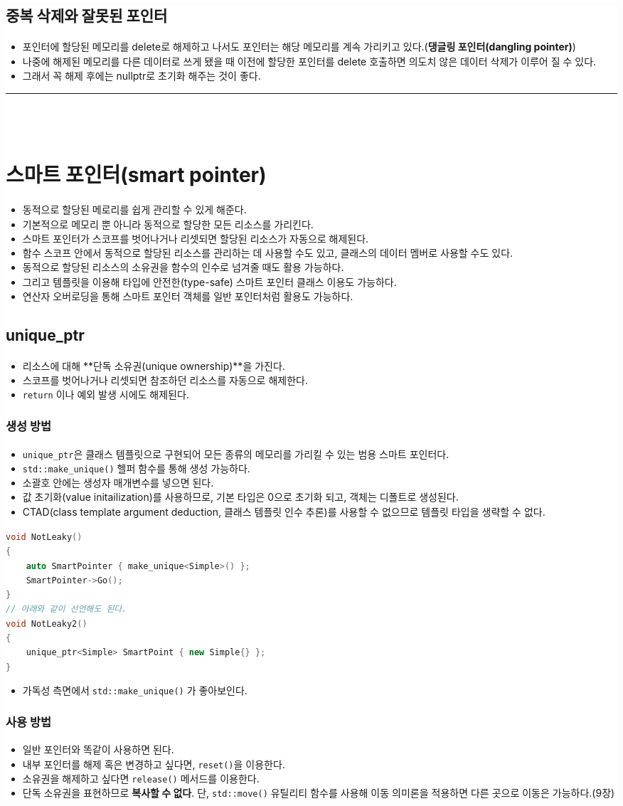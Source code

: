 ## 중복 삭제와 잘못된 포인터
- 포인터에 할당된 메모리를 delete로 해제하고 나서도 포인터는 해당 메모리를 계속 가리키고 있다.(**댕글링 포인터(dangling pointer)**)
- 나중에 해제된 메모리를 다른 데이터로 쓰게 됐을 때 이전에 할당한 포인터를 delete 호출하면 의도치 않은 데이터 삭제가 이루어 질 수 있다.
- 그래서 꼭 해제 후에는 nullptr로 초기화 해주는 것이 좋다.

---

<br><br>

# 스마트 포인터(smart pointer)
- 동적으로 할당된 메로리를 쉽게 관리할 수 있게 해준다.
- 기본적으로 메모리 뿐 아니라 동적으로 할당한 모든 리소스를 가리킨다.
- 스마트 포인터가 스코프를 벗어나거나 리셋되면 할당된 리소스가 자동으로 해제된다.
- 함수 스코프 안에서 동적으로 할당된 리소스를 관리하는 데 사용할 수도 있고, 클래스의 데이터 멤버로 사용할 수도 있다.
- 동적으로 할당된 리소스의 소유권을 함수의 인수로 넘겨줄 때도 활용 가능하다.
- 그리고 템플릿을 이용해 타입에 안전한(type-safe) 스마트 포인터 클래스 이용도 가능하다.
- 연산자 오버로딩을 통해 스마트 포인터 객체를 일반 포인터처럼 활용도 가능하다.

## unique_ptr
- 리소스에 대해 **단독 소유권(unique ownership)**을 가진다.
- 스코프를 벗어나거나 리셋되면 참조하던 리소스를 자동으로 해제한다.
- ```return``` 이나 예외 발생 시에도 해제된다.
### 생성 방법
- ```unique_ptr```은 클래스 템플릿으로 구현되어 모든 종류의 메모리를 가리킬 수 있는 범용 스마트 포인터다.
- ```std::make_unique()``` 헬퍼 함수를 통해 생성 가능하다.
- 소괄호 안에는 생성자 매개변수를 넣으면 된다.
- 값 초기화(value initailization)를 사용하므로, 기본 타입은 0으로 초기화 되고, 객체는 디폴트로 생성된다.
- CTAD(class template argument deduction, 클래스 템플릿 인수 추론)를 사용할 수 없으므로 템플릿 타입을 생략할 수 없다.

```cpp
void NotLeaky()
{
    auto SmartPointer { make_unique<Simple>() };
    SmartPointer->Go();
}
// 아래와 같이 선언해도 된다.
void NotLeaky2()
{
    unique_ptr<Simple> SmartPoint { new Simple{} };
}
```
- 가독성 측면에서 ```std::make_unique()``` 가 좋아보인다.

### 사용 방법
- 일반 포인터와 똑같이 사용하면 된다.
- 내부 포인터를 해제 혹은 변경하고 싶다면, ```reset()```을 이용한다.
- 소유권을 해제하고 싶다면 ```release()``` 메서드를 이용한다.
- 단독 소유권을 표현하므로 **복사할 수 없다**. 단, ```std::move()``` 유틸리티 함수를 사용해 이동 의미론을 적용하면 다른 곳으로 이동은 가능하다.(9장)
